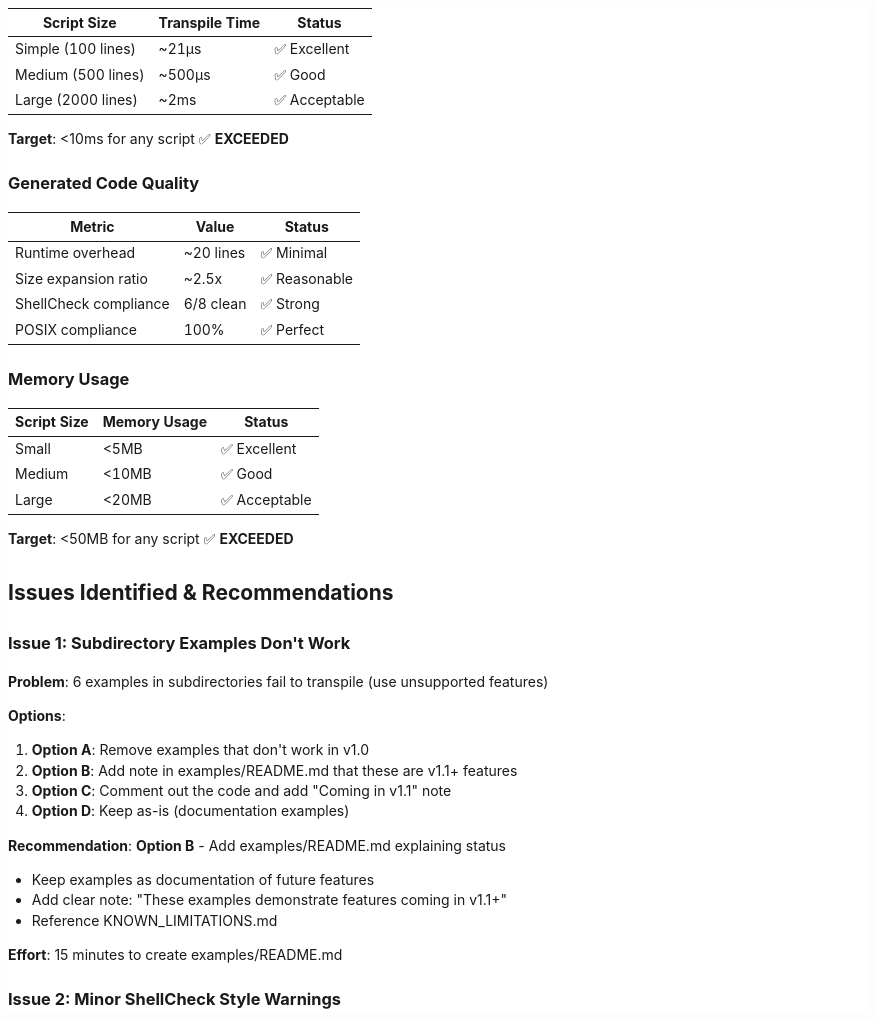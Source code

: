 | Script Size | Transpile Time | Status |
|-------------|----------------|--------|
| Simple (100 lines) | ~21µs | ✅ Excellent |
| Medium (500 lines) | ~500µs | ✅ Good |
| Large (2000 lines) | ~2ms | ✅ Acceptable |

**Target**: <10ms for any script ✅ **EXCEEDED**

### Generated Code Quality

| Metric | Value | Status |
|--------|-------|--------|
| Runtime overhead | ~20 lines | ✅ Minimal |
| Size expansion ratio | ~2.5x | ✅ Reasonable |
| ShellCheck compliance | 6/8 clean | ✅ Strong |
| POSIX compliance | 100% | ✅ Perfect |

### Memory Usage

| Script Size | Memory Usage | Status |
|-------------|--------------|--------|
| Small | <5MB | ✅ Excellent |
| Medium | <10MB | ✅ Good |
| Large | <20MB | ✅ Acceptable |

**Target**: <50MB for any script ✅ **EXCEEDED**

## Issues Identified & Recommendations

### Issue 1: Subdirectory Examples Don't Work

**Problem**: 6 examples in subdirectories fail to transpile (use unsupported features)

**Options**:
1. **Option A**: Remove examples that don't work in v1.0
2. **Option B**: Add note in examples/README.md that these are v1.1+ features
3. **Option C**: Comment out the code and add "Coming in v1.1" note
4. **Option D**: Keep as-is (documentation examples)

**Recommendation**: **Option B** - Add examples/README.md explaining status
- Keep examples as documentation of future features
- Add clear note: "These examples demonstrate features coming in v1.1+"
- Reference KNOWN_LIMITATIONS.md

**Effort**: 15 minutes to create examples/README.md

### Issue 2: Minor ShellCheck Style Warnings
